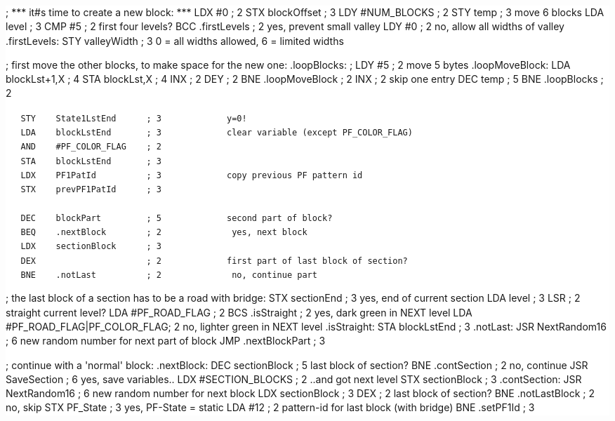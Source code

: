 ; *** it#s time to create a new block: ***
       LDX    #0                ; 2
       STX    blockOffset       ; 3
       LDY    #NUM_BLOCKS       ; 2
       STY    temp              ; 3             move 6 blocks
       LDA    level             ; 3
       CMP    #5                ; 2             first four levels?
       BCC    .firstLevels      ; 2              yes, prevent small valley
       LDY    #0                ; 2              no, allow all widths of valley
.firstLevels:
       STY    valleyWidth       ; 3             0 = all widths allowed, 6 = limited widths

; first move the other blocks, to make space for the new one:
.loopBlocks:                    ;
       LDY    #5                ; 2             move 5 bytes
.loopMoveBlock:
       LDA    blockLst+1,X      ; 4
       STA    blockLst,X        ; 4
       INX                      ; 2
       DEY                      ; 2
       BNE    .loopMoveBlock    ; 2
       INX                      ; 2             skip one entry
       DEC    temp              ; 5
       BNE    .loopBlocks       ; 2

       STY    State1LstEnd      ; 3             y=0!
       LDA    blockLstEnd       ; 3             clear variable (except PF_COLOR_FLAG)
       AND    #PF_COLOR_FLAG    ; 2
       STA    blockLstEnd       ; 3
       LDX    PF1PatId          ; 3             copy previous PF pattern id
       STX    prevPF1PatId      ; 3

       DEC    blockPart         ; 5             second part of block?
       BEQ    .nextBlock        ; 2              yes, next block
       LDX    sectionBlock      ; 3
       DEX                      ; 2             first part of last block of section?
       BNE    .notLast          ; 2              no, continue part

; the last block of a section has to be a road with bridge:
       STX    sectionEnd        ; 3              yes, end of current section
       LDA    level             ; 3
       LSR                      ; 2             straight current level?
       LDA    #PF_ROAD_FLAG     ; 2
       BCS    .isStraight       ; 2              yes, dark green in NEXT level
       LDA    #PF_ROAD_FLAG|PF_COLOR_FLAG; 2     no, lighter green in NEXT level
.isStraight:
       STA    blockLstEnd       ; 3
.notLast:
       JSR    NextRandom16      ; 6             new random number for next part of block
       JMP    .nextBlockPart    ; 3

; continue with a 'normal' block:
.nextBlock:
       DEC    sectionBlock      ; 5             last block of section?
       BNE    .contSection      ; 2              no, continue
       JSR    SaveSection       ; 6              yes, save variables..
       LDX    #SECTION_BLOCKS   ; 2              ..and got next level
       STX    sectionBlock      ; 3
.contSection:
       JSR    NextRandom16      ; 6             new random number for next block
       LDX    sectionBlock      ; 3
       DEX                      ; 2             last block of section?
       BNE    .notLastBlock     ; 2              no, skip
       STX    PF_State          ; 3              yes, PF-State = static
       LDA    #12               ; 2              pattern-id for last block (with bridge)
       BNE    .setPF1Id         ; 3